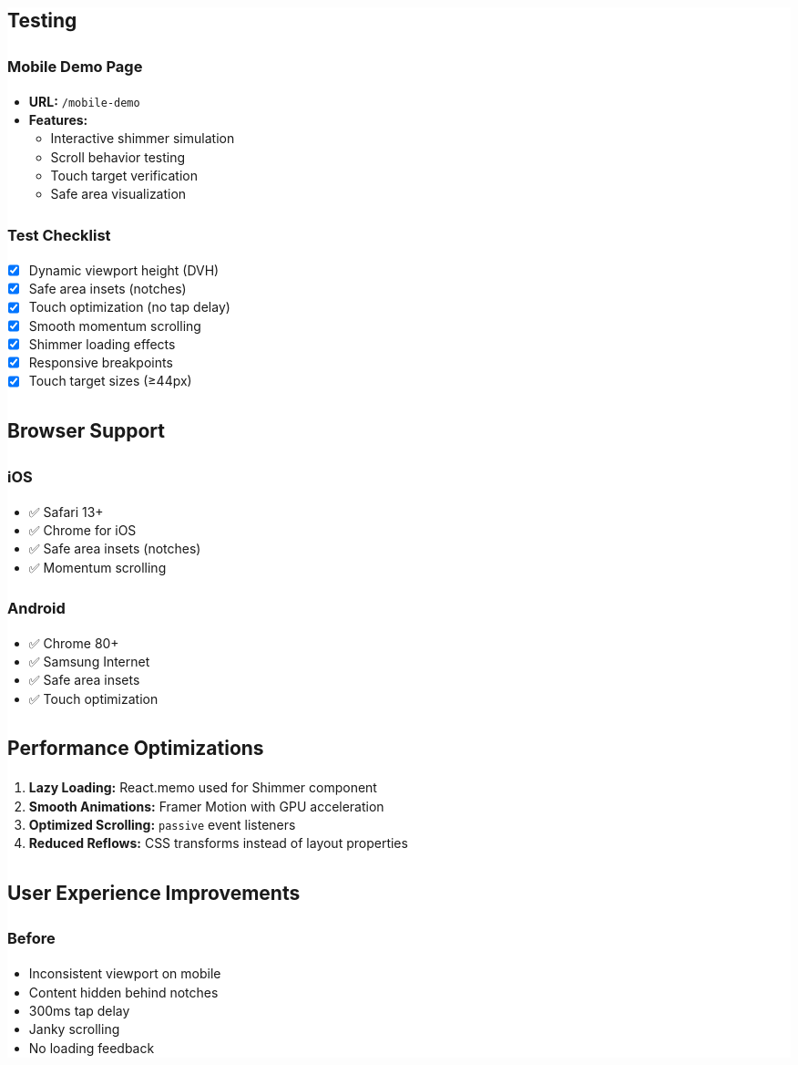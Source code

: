 ## Testing

### Mobile Demo Page
- **URL:** `/mobile-demo`
- **Features:**
  - Interactive shimmer simulation
  - Scroll behavior testing
  - Touch target verification
  - Safe area visualization

### Test Checklist
- [x] Dynamic viewport height (DVH)
- [x] Safe area insets (notches)
- [x] Touch optimization (no tap delay)
- [x] Smooth momentum scrolling
- [x] Shimmer loading effects
- [x] Responsive breakpoints
- [x] Touch target sizes (≥44px)

## Browser Support

### iOS
- ✅ Safari 13+
- ✅ Chrome for iOS
- ✅ Safe area insets (notches)
- ✅ Momentum scrolling

### Android
- ✅ Chrome 80+
- ✅ Samsung Internet
- ✅ Safe area insets
- ✅ Touch optimization

## Performance Optimizations

1. **Lazy Loading:** React.memo used for Shimmer component
2. **Smooth Animations:** Framer Motion with GPU acceleration
3. **Optimized Scrolling:** `passive` event listeners
4. **Reduced Reflows:** CSS transforms instead of layout properties

## User Experience Improvements

### Before
- Inconsistent viewport on mobile
- Content hidden behind notches
- 300ms tap delay
- Janky scrolling
- No loading feedback
